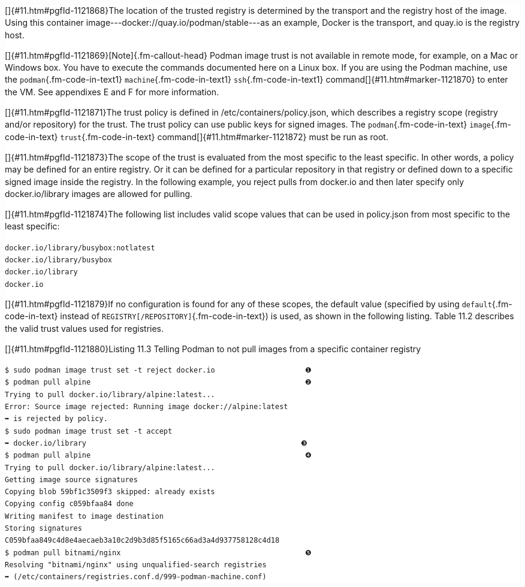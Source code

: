 []{#11.htm#pgfId-1121868}The location of the trusted registry is
determined by the transport and the registry host of the image. Using
this container image---docker://quay.io/podman/stable---as an example,
Docker is the transport, and quay.io is the registry host.

[]{#11.htm#pgfId-1121869}[Note]{.fm-callout-head} Podman image trust is
not available in remote mode, for example, on a Mac or Windows box. You
have to execute the commands documented here on a Linux box. If you are
using the Podman machine, use the `podman`{.fm-code-in-text1}
`machine`{.fm-code-in-text1} `ssh`{.fm-code-in-text1}
command[]{#11.htm#marker-1121870} to enter the VM. See appendixes E and
F for more information.

[]{#11.htm#pgfId-1121871}The trust policy is defined in
/etc/containers/policy.json, which describes a registry scope (registry
and/or repository) for the trust. The trust policy can use public keys
for signed images. The `podman`{.fm-code-in-text}
`image`{.fm-code-in-text} `trust`{.fm-code-in-text}
command[]{#11.htm#marker-1121872} must be run as root.

[]{#11.htm#pgfId-1121873}The scope of the trust is evaluated from the
most specific to the least specific. In other words, a policy may be
defined for an entire registry. Or it can be defined for a particular
repository in that registry or defined down to a specific signed image
inside the registry. In the following example, you reject pulls from
docker.io and then later specify only docker.io/library images are
allowed for pulling.

[]{#11.htm#pgfId-1121874}The following list includes valid scope values
that can be used in policy.json from most specific to the least
specific:

``` programlisting
docker.io/library/busybox:notlatest
docker.io/library/busybox
docker.io/library
docker.io
```

[]{#11.htm#pgfId-1121879}If no configuration is found for any of these
scopes, the default value (specified by using
`default`{.fm-code-in-text} instead of
`REGISTRY[/REPOSITORY]`{.fm-code-in-text}) is used, as shown in the
following listing. Table 11.2 describes the valid trust values used for
registries.

[]{#11.htm#pgfId-1121880}Listing 11.3 Telling Podman to not pull images
from a specific container registry

``` programlisting
$ sudo podman image trust set -t reject docker.io                     ❶
$ podman pull alpine                                                  ❷
Trying to pull docker.io/library/alpine:latest...
Error: Source image rejected: Running image docker://alpine:latest 
➥ is rejected by policy.
$ sudo podman image trust set -t accept 
➥ docker.io/library                                                  ❸
$ podman pull alpine                                                  ❹
Trying to pull docker.io/library/alpine:latest...
Getting image source signatures
Copying blob 59bf1c3509f3 skipped: already exists 
Copying config c059bfaa84 done 
Writing manifest to image destination
Storing signatures
C059bfaa849c4d8e4aecaeb3a10c2d9b3d85f5165c66ad3a4d937758128c4d18
$ podman pull bitnami/nginx                                           ❺
Resolving "bitnami/nginx" using unqualified-search registries 
➥ (/etc/containers/registries.conf.d/999-podman-machine.conf)
```